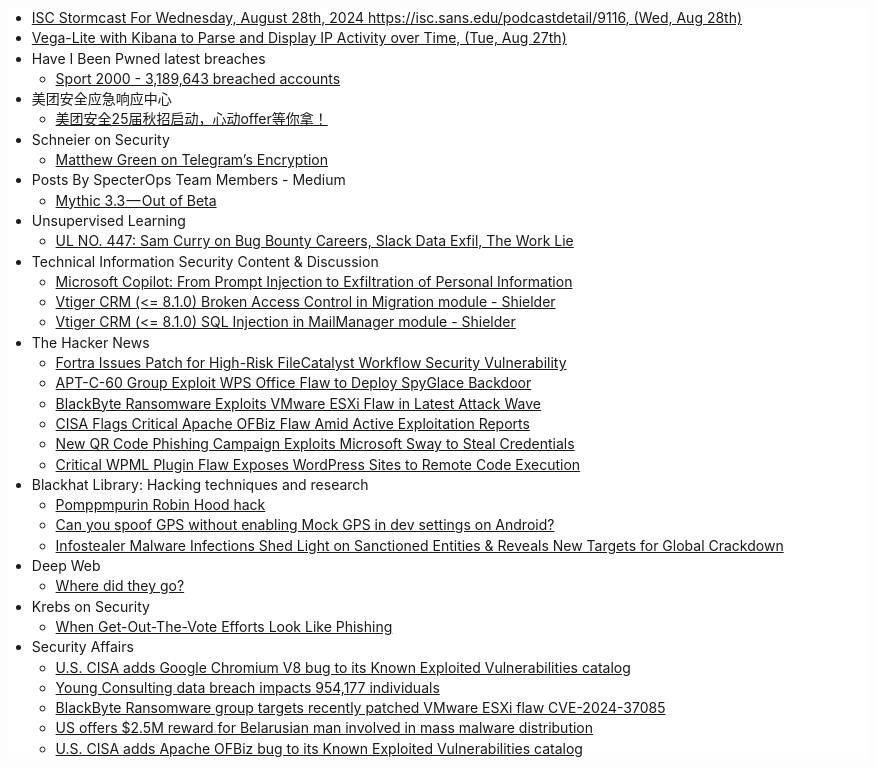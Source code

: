   - [ISC Stormcast For Wednesday, August 28th, 2024 https://isc.sans.edu/podcastdetail/9116, (Wed, Aug 28th)](https://isc.sans.edu/diary/rss/31212)
  - [Vega-Lite with Kibana to Parse and Display IP Activity over Time, (Tue, Aug 27th)](https://isc.sans.edu/diary/rss/31210)
- Have I Been Pwned latest breaches
  - [Sport 2000 - 3,189,643 breached accounts](https://haveibeenpwned.com/PwnedWebsites#Sport2000)
- 美团安全应急响应中心
  - [美团安全25届秋招启动，心动offer等你拿！](https://mp.weixin.qq.com/s?__biz=MzI5MDc4MTM3Mg==&mid=2247493248&idx=1&sn=74436f59fe2d7b203814c0aa0c91800a&chksm=ec180753db6f8e45010393fcad6b673a46c7db73b98e93dbdff667495e798104c8ec3b8345b8&scene=58&subscene=0#rd)
- Schneier on Security
  - [Matthew Green on Telegram’s Encryption](https://www.schneier.com/blog/archives/2024/08/matthew-green-on-telegrams-encryption.html)
- Posts By SpecterOps Team Members - Medium
  - [Mythic 3.3 — Out of Beta](https://posts.specterops.io/mythic-3-3-out-of-beta-9979e82660c3?source=rss----f05f8696e3cc---4)
- Unsupervised Learning
  - [UL NO. 447: Sam Curry on Bug Bounty Careers, Slack Data Exfil, The Work Lie](https://danielmiessler.com/p/ul-447)
- Technical Information Security Content & Discussion
  - [Microsoft Copilot: From Prompt Injection to Exfiltration of Personal Information](https://www.reddit.com/r/netsec/comments/1f34sr9/microsoft_copilot_from_prompt_injection_to/)
  - [Vtiger CRM (<= 8.1.0) Broken Access Control in Migration module - Shielder](https://www.reddit.com/r/netsec/comments/1f36jol/vtiger_crm_810_broken_access_control_in_migration/)
  - [Vtiger CRM (<= 8.1.0) SQL Injection in MailManager module - Shielder](https://www.reddit.com/r/netsec/comments/1f36k32/vtiger_crm_810_sql_injection_in_mailmanager/)
- The Hacker News
  - [Fortra Issues Patch for High-Risk FileCatalyst Workflow Security Vulnerability](https://thehackernews.com/2024/08/fortra-issues-patch-for-high-risk.html)
  - [APT-C-60 Group Exploit WPS Office Flaw to Deploy SpyGlace Backdoor](https://thehackernews.com/2024/08/apt-c-60-group-exploit-wps-office-flaw.html)
  - [BlackByte Ransomware Exploits VMware ESXi Flaw in Latest Attack Wave](https://thehackernews.com/2024/08/blackbyte-ransomware-exploits-vmware.html)
  - [CISA Flags Critical Apache OFBiz Flaw Amid Active Exploitation Reports](https://thehackernews.com/2024/08/cisa-flags-critical-apache-ofbiz-flaw.html)
  - [New QR Code Phishing Campaign Exploits Microsoft Sway to Steal Credentials](https://thehackernews.com/2024/08/new-qr-code-phishing-campaign-exploits.html)
  - [Critical WPML Plugin Flaw Exposes WordPress Sites to Remote Code Execution](https://thehackernews.com/2024/08/critical-wpml-plugin-flaw-exposes.html)
- Blackhat Library: Hacking techniques and research
  - [Pomppmpurin Robin Hood hack](https://www.reddit.com/r/blackhat/comments/1f3a0ri/pomppmpurin_robin_hood_hack/)
  - [Can you spoof GPS without enabling Mock GPS in dev settings on Android?](https://www.reddit.com/r/blackhat/comments/1f35nct/can_you_spoof_gps_without_enabling_mock_gps_in/)
  - [Infostealer Malware Infections Shed Light on Sanctioned Entities & Reveals New Targets for Global Crackdown](https://www.reddit.com/r/blackhat/comments/1f38n73/infostealer_malware_infections_shed_light_on/)
- Deep Web
  - [Where did they go?](https://www.reddit.com/r/deepweb/comments/1f355zy/where_did_they_go/)
- Krebs on Security
  - [When Get-Out-The-Vote Efforts Look Like Phishing](https://krebsonsecurity.com/2024/08/when-get-out-the-vote-efforts-look-like-phishing/)
- Security Affairs
  - [U.S. CISA adds Google Chromium V8 bug to its Known Exploited Vulnerabilities catalog](https://securityaffairs.com/167722/security/u-s-cisa-adds-google-chromium-v8-bug-known-exploited-vulnerabilities-catalog.html)
  - [Young Consulting data breach impacts 954,177 individuals](https://securityaffairs.com/167714/data-breach/blacksuit-group-attack-young-consulting.html)
  - [BlackByte Ransomware group targets recently patched VMware ESXi flaw CVE-2024-37085](https://securityaffairs.com/167695/malware/blackbyte-ransomware-vmware-esxi-flaw.html)
  - [US offers $2.5M reward for Belarusian man involved in mass malware distribution](https://securityaffairs.com/167684/cyber-crime/belarusian-man-mass-malware-distribution.html)
  - [U.S. CISA adds Apache OFBiz bug to its Known Exploited Vulnerabilities catalog](https://securityaffairs.com/167676/uncategorized/u-s-cisa-apache-ofbiz-known-exploited-vulnerabilities-catalog.html)